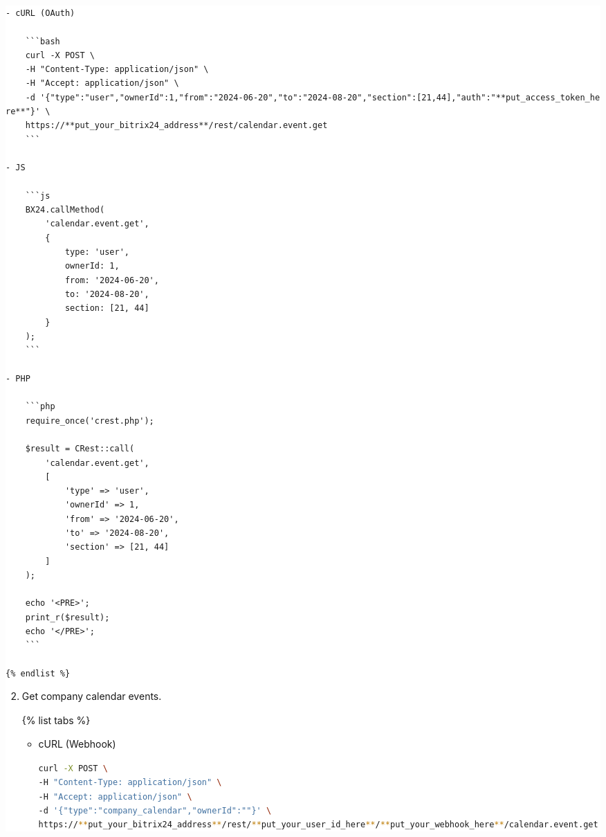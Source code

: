     - cURL (OAuth)

        ```bash
        curl -X POST \
        -H "Content-Type: application/json" \
        -H "Accept: application/json" \
        -d '{"type":"user","ownerId":1,"from":"2024-06-20","to":"2024-08-20","section":[21,44],"auth":"**put_access_token_here**"}' \
        https://**put_your_bitrix24_address**/rest/calendar.event.get
        ```

    - JS

        ```js
        BX24.callMethod(
            'calendar.event.get',
            {
                type: 'user',
                ownerId: 1,
                from: '2024-06-20',
                to: '2024-08-20',
                section: [21, 44]
            }
        );
        ```

    - PHP

        ```php
        require_once('crest.php');

        $result = CRest::call(
            'calendar.event.get',
            [
                'type' => 'user',
                'ownerId' => 1,
                'from' => '2024-06-20',
                'to' => '2024-08-20',
                'section' => [21, 44]
            ]
        );

        echo '<PRE>';
        print_r($result);
        echo '</PRE>';
        ```

    {% endlist %}


2. Get company calendar events.

    {% list tabs %}

    - cURL (Webhook)

        ```bash
        curl -X POST \
        -H "Content-Type: application/json" \
        -H "Accept: application/json" \
        -d '{"type":"company_calendar","ownerId":""}' \
        https://**put_your_bitrix24_address**/rest/**put_your_user_id_here**/**put_your_webhook_here**/calendar.event.get
        ```
